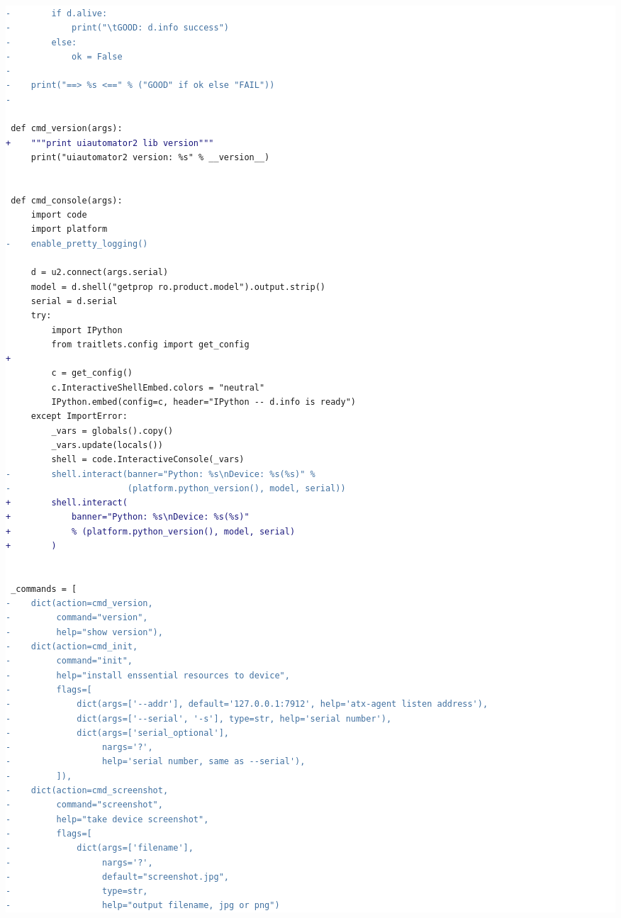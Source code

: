 ```diff
-        if d.alive:
-            print("\tGOOD: d.info success")
-        else:
-            ok = False
-    
-    print("==> %s <==" % ("GOOD" if ok else "FAIL"))
-    
 
 def cmd_version(args):
+    """print uiautomator2 lib version"""
     print("uiautomator2 version: %s" % __version__)
 
 
 def cmd_console(args):
     import code
     import platform
-    enable_pretty_logging()
 
     d = u2.connect(args.serial)
     model = d.shell("getprop ro.product.model").output.strip()
     serial = d.serial
     try:
         import IPython
         from traitlets.config import get_config
+
         c = get_config()
         c.InteractiveShellEmbed.colors = "neutral"
         IPython.embed(config=c, header="IPython -- d.info is ready")
     except ImportError:
         _vars = globals().copy()
         _vars.update(locals())
         shell = code.InteractiveConsole(_vars)
-        shell.interact(banner="Python: %s\nDevice: %s(%s)" %
-                       (platform.python_version(), model, serial))
+        shell.interact(
+            banner="Python: %s\nDevice: %s(%s)"
+            % (platform.python_version(), model, serial)
+        )
 
 
 _commands = [
-    dict(action=cmd_version,
-         command="version",
-         help="show version"),
-    dict(action=cmd_init,
-         command="init",
-         help="install enssential resources to device",
-         flags=[
-             dict(args=['--addr'], default='127.0.0.1:7912', help='atx-agent listen address'),
-             dict(args=['--serial', '-s'], type=str, help='serial number'),
-             dict(args=['serial_optional'],
-                  nargs='?',
-                  help='serial number, same as --serial'),
-         ]),
-    dict(action=cmd_screenshot,
-         command="screenshot",
-         help="take device screenshot",
-         flags=[
-             dict(args=['filename'],
-                  nargs='?',
-                  default="screenshot.jpg",
-                  type=str,
-                  help="output filename, jpg or png")
```

 [@QianJin2013]: https://github.com/QianJin2013
 [@xiscoxu]: https://github.com/xiscoxu
 [@mingyuan-xia]: https://github.com/mingyuan-xia
 [@artikz]: https://github.com/artikz